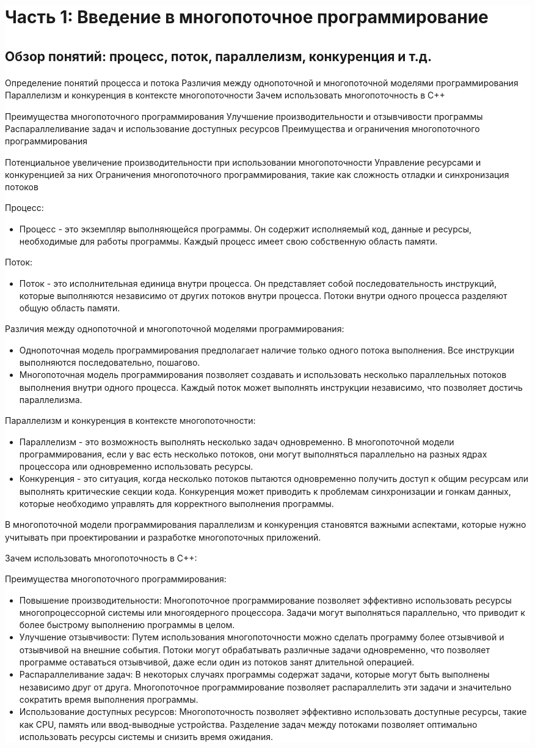 # **Часть 1: Введение в многопоточное программирование**

## Обзор понятий: процесс, поток, параллелизм, конкуренция и т.д.

Определение понятий процесса и потока
Различия между однопоточной и многопоточной моделями программирования
Параллелизм и конкуренция в контексте многопоточности
Зачем использовать многопоточность в C++

Преимущества многопоточного программирования
Улучшение производительности и отзывчивости программы
Распараллеливание задач и использование доступных ресурсов
Преимущества и ограничения многопоточного программирования

Потенциальное увеличение производительности при использовании многопоточности
Управление ресурсами и конкуренцией за них
Ограничения многопоточного программирования, такие как сложность отладки и синхронизация потоков

Процесс:
- Процесс - это экземпляр выполняющейся программы. Он содержит исполняемый код, данные и ресурсы, необходимые для работы программы. Каждый процесс имеет свою собственную область памяти.

Поток:
- Поток - это исполнительная единица внутри процесса. Он представляет собой последовательность инструкций, которые выполняются независимо от других потоков внутри процесса. Потоки внутри одного процесса разделяют общую область памяти.

Различия между однопоточной и многопоточной моделями программирования:
- Однопоточная модель программирования предполагает наличие только одного потока выполнения. Все инструкции выполняются последовательно, пошагово.
- Многопоточная модель программирования позволяет создавать и использовать несколько параллельных потоков выполнения внутри одного процесса. Каждый поток может выполнять инструкции независимо, что позволяет достичь параллелизма.

Параллелизм и конкуренция в контексте многопоточности:
- Параллелизм - это возможность выполнять несколько задач одновременно. В многопоточной модели программирования, если у вас есть несколько потоков, они могут выполняться параллельно на разных ядрах процессора или одновременно использовать ресурсы.
- Конкуренция - это ситуация, когда несколько потоков пытаются одновременно получить доступ к общим ресурсам или выполнять критические секции кода. Конкуренция может приводить к проблемам синхронизации и гонкам данных, которые необходимо управлять для корректного выполнения программы.

В многопоточной модели программирования параллелизм и конкуренция становятся важными аспектами, которые нужно учитывать при проектировании и разработке многопоточных приложений.

Зачем использовать многопоточность в C++:

Преимущества многопоточного программирования:
- Повышение производительности: Многопоточное программирование позволяет эффективно использовать ресурсы многопроцессорной системы или многоядерного процессора. Задачи могут выполняться параллельно, что приводит к более быстрому выполнению программы в целом.
- Улучшение отзывчивости: Путем использования многопоточности можно сделать программу более отзывчивой и отзывчивой на внешние события. Потоки могут обрабатывать различные задачи одновременно, что позволяет программе оставаться отзывчивой, даже если один из потоков занят длительной операцией.
- Распараллеливание задач: В некоторых случаях программы содержат задачи, которые могут быть выполнены независимо друг от друга. Многопоточное программирование позволяет распараллелить эти задачи и значительно сократить время выполнения программы.
- Использование доступных ресурсов: Многопоточность позволяет эффективно использовать доступные ресурсы, такие как CPU, память или ввод-выводные устройства. Разделение задач между потоками позволяет оптимально использовать ресурсы системы и снизить время ожидания.
